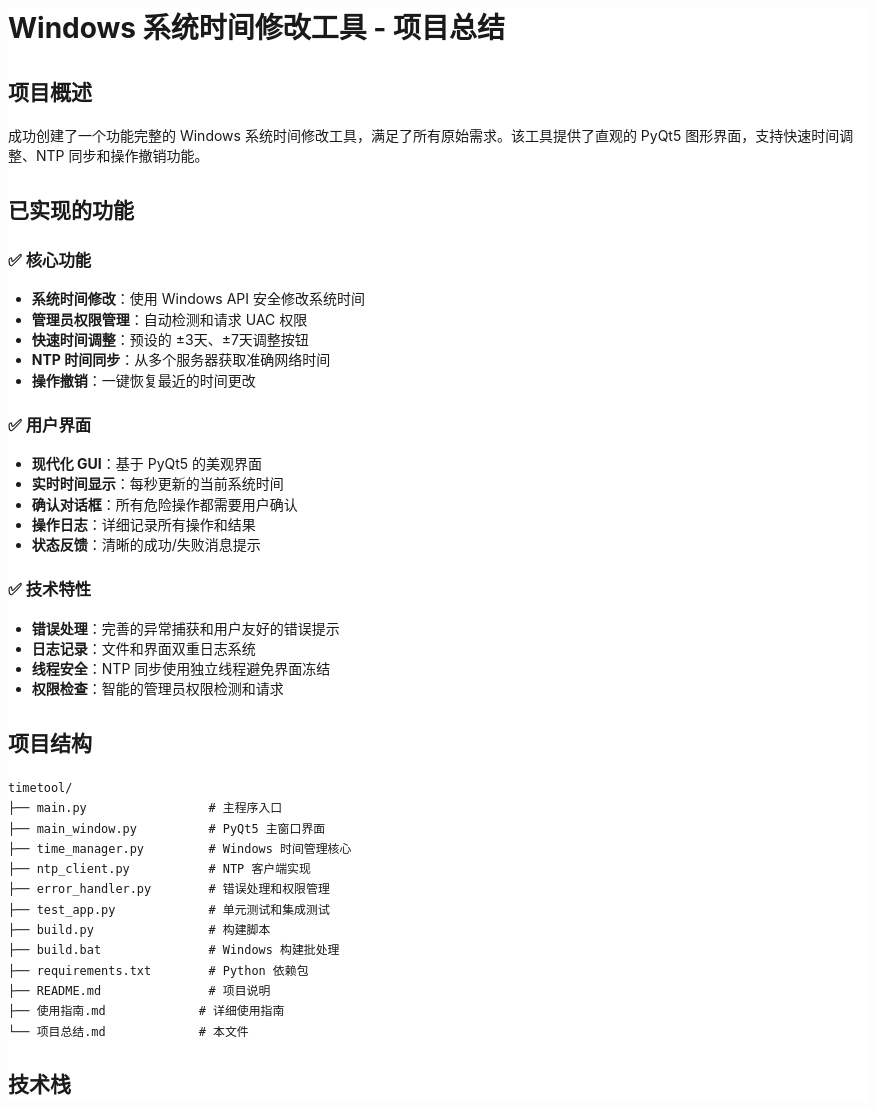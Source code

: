 # Windows 系统时间修改工具 - 项目总结

## 项目概述

成功创建了一个功能完整的 Windows 系统时间修改工具，满足了所有原始需求。该工具提供了直观的 PyQt5 图形界面，支持快速时间调整、NTP 同步和操作撤销功能。

## 已实现的功能

### ✅ 核心功能
- **系统时间修改**：使用 Windows API 安全修改系统时间
- **管理员权限管理**：自动检测和请求 UAC 权限
- **快速时间调整**：预设的 ±3天、±7天调整按钮
- **NTP 时间同步**：从多个服务器获取准确网络时间
- **操作撤销**：一键恢复最近的时间更改

### ✅ 用户界面
- **现代化 GUI**：基于 PyQt5 的美观界面
- **实时时间显示**：每秒更新的当前系统时间
- **确认对话框**：所有危险操作都需要用户确认
- **操作日志**：详细记录所有操作和结果
- **状态反馈**：清晰的成功/失败消息提示

### ✅ 技术特性
- **错误处理**：完善的异常捕获和用户友好的错误提示
- **日志记录**：文件和界面双重日志系统
- **线程安全**：NTP 同步使用独立线程避免界面冻结
- **权限检查**：智能的管理员权限检测和请求

## 项目结构

```
timetool/
├── main.py                 # 主程序入口
├── main_window.py          # PyQt5 主窗口界面
├── time_manager.py         # Windows 时间管理核心
├── ntp_client.py           # NTP 客户端实现
├── error_handler.py        # 错误处理和权限管理
├── test_app.py             # 单元测试和集成测试
├── build.py                # 构建脚本
├── build.bat               # Windows 构建批处理
├── requirements.txt        # Python 依赖包
├── README.md               # 项目说明
├── 使用指南.md             # 详细使用指南
└── 项目总结.md             # 本文件
```

## 技术栈
